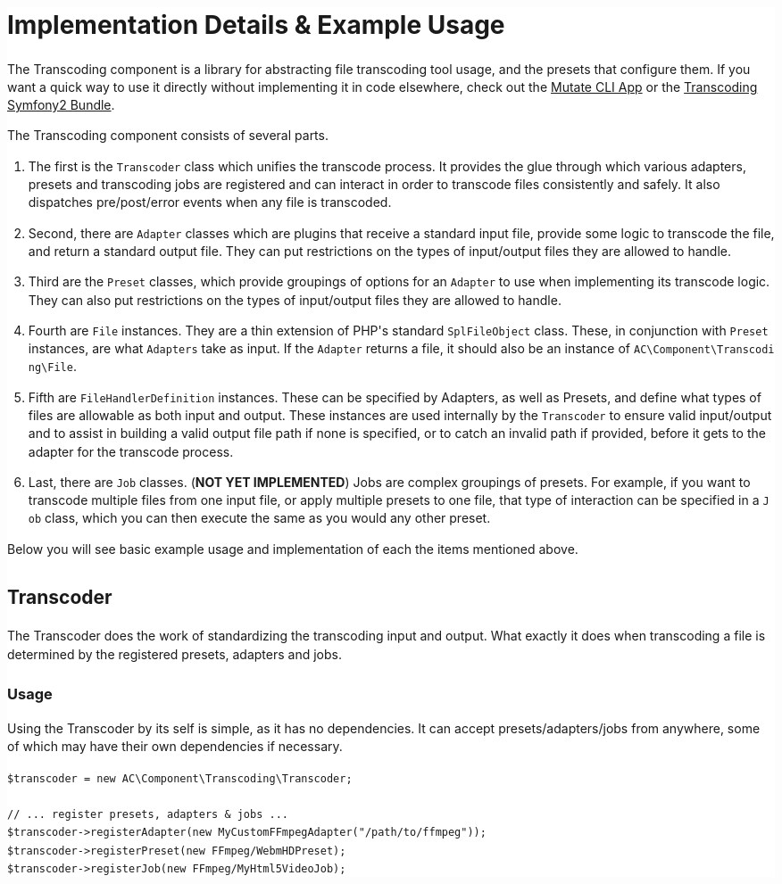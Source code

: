 # Implementation Details & Example Usage #

The Transcoding component is a library for abstracting file transcoding tool usage, and the presets that configure them.  If you want a quick way to use it directly without implementing it in code elsewhere, check out the [Mutate CLI App](http://github.com/americancouncils/Mutate) or the [Transcoding Symfony2 Bundle](http://github.com/americancouncils/TranscodingBundle).

The Transcoding component consists of several parts.

1. The first is the `Transcoder` class which unifies the transcode process.  It provides the glue through which various adapters, presets and transcoding jobs are registered and can interact in order to transcode files consistently and safely.  It also dispatches pre/post/error events when any file is transcoded.

2. Second, there are `Adapter` classes which are plugins that receive a standard input file, provide some logic to transcode the file, and return a standard output file.  They can put restrictions on the types of input/output files they are allowed to handle.

3. Third are the `Preset` classes, which provide groupings of options for an `Adapter` to use when implementing its transcode logic.  They can also put restrictions on the types of input/output files they are allowed to handle.

4. Fourth are `File` instances.  They are a thin extension of PHP's standard `SplFileObject` class.  These, in conjunction with `Preset` instances, are what `Adapters` take as input.  If the `Adapter` returns a file, it should also be an instance of `AC\Component\Transcoding\File`.

5. Fifth are `FileHandlerDefinition` instances.  These can be specified by Adapters, as well as Presets, and define what types of files are allowable as both input and output.  These instances are used internally by the `Transcoder` to ensure valid input/output and to assist in building a valid output file path if none is specified, or to catch an invalid path if provided, before it gets to the adapter for the transcode process.

6. Last, there are `Job` classes.  (**NOT YET IMPLEMENTED**) Jobs are complex groupings of presets.  For example, if you want to transcode multiple files from one input file, or apply multiple presets to one file, that type of interaction can be specified in a `Job` class, which you can then execute the same as you would any other preset.

Below you will see basic example usage and implementation of each the items mentioned above.

## Transcoder ##

The Transcoder does the work of standardizing the transcoding input and output.  What exactly it does when transcoding a file is determined by the registered presets, adapters and jobs.

### Usage ###

Using the Transcoder by its self is simple, as it has no dependencies.  It can accept presets/adapters/jobs from anywhere, some of which may have their own dependencies if necessary.

	$transcoder = new AC\Component\Transcoding\Transcoder;
	
	// ... register presets, adapters & jobs ... 
	$transcoder->registerAdapter(new MyCustomFFmpegAdapter("/path/to/ffmpeg"));
	$transcoder->registerPreset(new FFmpeg/WebmHDPreset);
	$transcoder->registerJob(new FFmpeg/MyHtml5VideoJob);
	